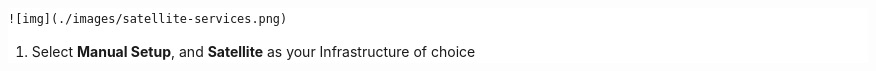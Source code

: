     ![img](./images/satellite-services.png)

1. Select **Manual Setup**, and **Satellite** as your Infrastructure of choice
